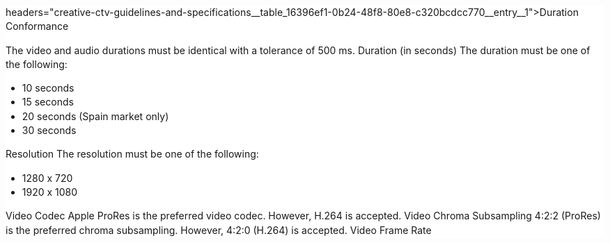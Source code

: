headers="creative-ctv-guidelines-and-specifications__table_16396ef1-0b24-48f8-80e8-c320bcdcc770__entry__1">Duration
Conformance</td>
<td class="entry align-left valign-top"
headers="creative-ctv-guidelines-and-specifications__table_16396ef1-0b24-48f8-80e8-c320bcdcc770__entry__2">The
video and audio durations must be identical with a tolerance of 500
ms.</td>
</tr>
<tr class="even row">
<td class="entry align-left valign-top"
headers="creative-ctv-guidelines-and-specifications__table_16396ef1-0b24-48f8-80e8-c320bcdcc770__entry__1">Duration
(in seconds)</td>
<td class="entry align-left valign-top"
headers="creative-ctv-guidelines-and-specifications__table_16396ef1-0b24-48f8-80e8-c320bcdcc770__entry__2">The
duration must be one of the following:
<ul>
<li>10 seconds</li>
<li>15 seconds</li>
<li>20 seconds (Spain market only)</li>
<li>30 seconds</li>
</ul></td>
</tr>
<tr class="odd row">
<td class="entry align-left valign-top"
headers="creative-ctv-guidelines-and-specifications__table_16396ef1-0b24-48f8-80e8-c320bcdcc770__entry__1">Resolution</td>
<td class="entry align-left valign-top"
headers="creative-ctv-guidelines-and-specifications__table_16396ef1-0b24-48f8-80e8-c320bcdcc770__entry__2">The
resolution must be one of the following:
<ul>
<li>1280 x 720</li>
<li>1920 x 1080</li>
</ul></td>
</tr>
<tr class="even row">
<td class="entry align-left valign-top"
headers="creative-ctv-guidelines-and-specifications__table_16396ef1-0b24-48f8-80e8-c320bcdcc770__entry__1">Video
Codec</td>
<td class="entry align-left valign-top"
headers="creative-ctv-guidelines-and-specifications__table_16396ef1-0b24-48f8-80e8-c320bcdcc770__entry__2">Apple
ProRes is the preferred video codec. However, H.264 is accepted.</td>
</tr>
<tr class="odd row">
<td class="entry align-left valign-top"
headers="creative-ctv-guidelines-and-specifications__table_16396ef1-0b24-48f8-80e8-c320bcdcc770__entry__1">Video
Chroma Subsampling</td>
<td class="entry align-left valign-top"
headers="creative-ctv-guidelines-and-specifications__table_16396ef1-0b24-48f8-80e8-c320bcdcc770__entry__2">4:2:2
(ProRes) is the preferred chroma subsampling. However, 4:2:0 (H.264) is
accepted.</td>
</tr>
<tr class="even row">
<td class="entry align-left valign-top"
headers="creative-ctv-guidelines-and-specifications__table_16396ef1-0b24-48f8-80e8-c320bcdcc770__entry__1">Video
Frame Rate</td>